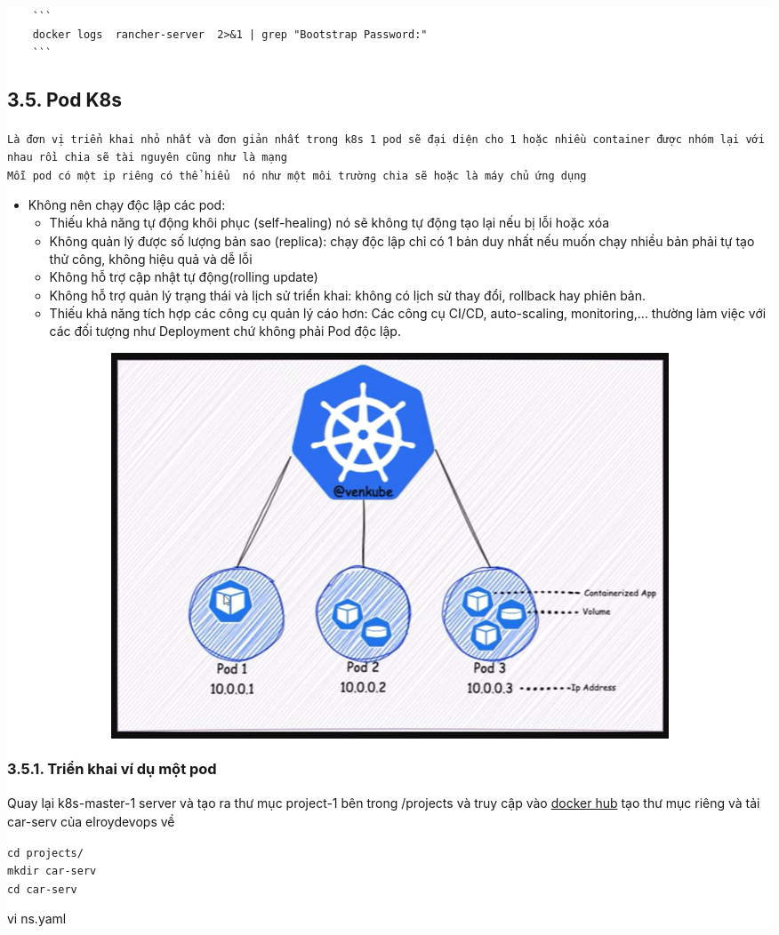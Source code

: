         ```
        docker logs  rancher-server  2>&1 | grep "Bootstrap Password:"
        ```

## 3.5. Pod K8s
    Là đơn vị triển khai nhỏ nhất và đơn giản nhất trong k8s 1 pod sẽ đại diện cho 1 hoặc nhiều container được nhóm lại với nhau rồi chia sẽ tài nguyên cũng như là mạng 
    Mỗi pod có một ip riêng có thể hiểu  nó như một môi trường chia sẽ hoặc là máy chủ ứng dụng 

- Không nên chạy độc lập các pod: 
    - Thiếu khả năng tự động khôi phục (self-healing) nó sẽ không tự động tạo lại nếu bị lỗi hoặc xóa 
    - Không quản lý được số lượng bản sao (replica): chạy độc lập chỉ có 1 bản duy nhất nếu muốn chạy nhiều bản phải tự tạo thử công, không hiệu quả và dễ lỗi 
    - Không hỗ trợ cập nhật tự động(rolling update)
    - Không hỗ trợ quản lý trạng thái và lịch sử triển khai: không có lịch sử thay đổi, rollback hay phiên bản.
    - Thiếu khả năng tích hợp các công cụ quản lý cáo hơn: Các công cụ CI/CD, auto-scaling, monitoring,... thường làm việc với các đối tượng như Deployment chứ không phải Pod độc lập.

<div style="display: flex; justify-content: center; align-items: center;">
<img src="Images/image-12.png" alt="Hình ảnh"/>
</div>

### 3.5.1. Triển khai ví dụ một pod 
Quay lại k8s-master-1 server và tạo ra thư mục project-1 bên trong /projects và truy cập vào [docker hub](https://hub.docker.com/) tạo thư mục riêng và tải car-serv của elroydevops về 

    cd projects/
    mkdir car-serv
    cd car-serv
vi ns.yaml
    